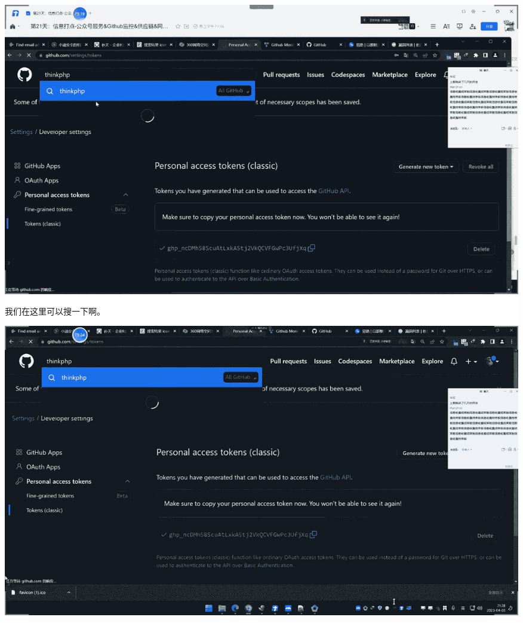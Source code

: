 ![](img/df3a7073d30f8efbe49c06e84a5e1f2b_311.png)

我们在这里可以搜一下啊。

![](img/df3a7073d30f8efbe49c06e84a5e1f2b_313.png)
